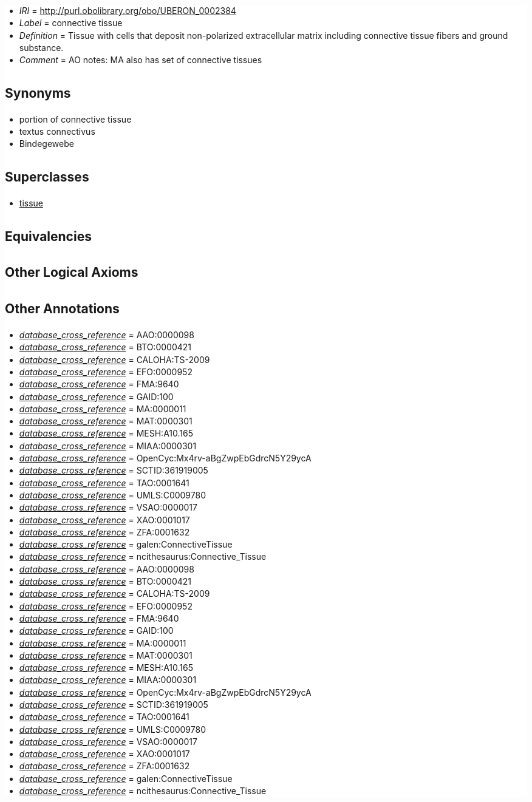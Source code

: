  * *IRI* = http://purl.obolibrary.org/obo/UBERON_0002384
 * *Label* = connective tissue
 * *Definition* = Tissue with cells that deposit non-polarized extracellular matrix including connective tissue fibers and ground substance.
 * *Comment* = AO notes: MA also has set of connective tissues

## Synonyms

 * portion of connective tissue
 * textus connectivus
 * Bindegewebe

## Superclasses

 * [tissue](../../UBERON/79/UBERON_0000479.md)

## Equivalencies


## Other Logical Axioms


## Other Annotations

 * *[database_cross_reference](../../ef/oboInOwl#hasDbXref.md)* = AAO:0000098
 * *[database_cross_reference](../../ef/oboInOwl#hasDbXref.md)* = BTO:0000421
 * *[database_cross_reference](../../ef/oboInOwl#hasDbXref.md)* = CALOHA:TS-2009
 * *[database_cross_reference](../../ef/oboInOwl#hasDbXref.md)* = EFO:0000952
 * *[database_cross_reference](../../ef/oboInOwl#hasDbXref.md)* = FMA:9640
 * *[database_cross_reference](../../ef/oboInOwl#hasDbXref.md)* = GAID:100
 * *[database_cross_reference](../../ef/oboInOwl#hasDbXref.md)* = MA:0000011
 * *[database_cross_reference](../../ef/oboInOwl#hasDbXref.md)* = MAT:0000301
 * *[database_cross_reference](../../ef/oboInOwl#hasDbXref.md)* = MESH:A10.165
 * *[database_cross_reference](../../ef/oboInOwl#hasDbXref.md)* = MIAA:0000301
 * *[database_cross_reference](../../ef/oboInOwl#hasDbXref.md)* = OpenCyc:Mx4rv-aBgZwpEbGdrcN5Y29ycA
 * *[database_cross_reference](../../ef/oboInOwl#hasDbXref.md)* = SCTID:361919005
 * *[database_cross_reference](../../ef/oboInOwl#hasDbXref.md)* = TAO:0001641
 * *[database_cross_reference](../../ef/oboInOwl#hasDbXref.md)* = UMLS:C0009780
 * *[database_cross_reference](../../ef/oboInOwl#hasDbXref.md)* = VSAO:0000017
 * *[database_cross_reference](../../ef/oboInOwl#hasDbXref.md)* = XAO:0001017
 * *[database_cross_reference](../../ef/oboInOwl#hasDbXref.md)* = ZFA:0001632
 * *[database_cross_reference](../../ef/oboInOwl#hasDbXref.md)* = galen:ConnectiveTissue
 * *[database_cross_reference](../../ef/oboInOwl#hasDbXref.md)* = ncithesaurus:Connective_Tissue
 * *[database_cross_reference](../../ef/oboInOwl#hasDbXref.md)* = AAO:0000098
 * *[database_cross_reference](../../ef/oboInOwl#hasDbXref.md)* = BTO:0000421
 * *[database_cross_reference](../../ef/oboInOwl#hasDbXref.md)* = CALOHA:TS-2009
 * *[database_cross_reference](../../ef/oboInOwl#hasDbXref.md)* = EFO:0000952
 * *[database_cross_reference](../../ef/oboInOwl#hasDbXref.md)* = FMA:9640
 * *[database_cross_reference](../../ef/oboInOwl#hasDbXref.md)* = GAID:100
 * *[database_cross_reference](../../ef/oboInOwl#hasDbXref.md)* = MA:0000011
 * *[database_cross_reference](../../ef/oboInOwl#hasDbXref.md)* = MAT:0000301
 * *[database_cross_reference](../../ef/oboInOwl#hasDbXref.md)* = MESH:A10.165
 * *[database_cross_reference](../../ef/oboInOwl#hasDbXref.md)* = MIAA:0000301
 * *[database_cross_reference](../../ef/oboInOwl#hasDbXref.md)* = OpenCyc:Mx4rv-aBgZwpEbGdrcN5Y29ycA
 * *[database_cross_reference](../../ef/oboInOwl#hasDbXref.md)* = SCTID:361919005
 * *[database_cross_reference](../../ef/oboInOwl#hasDbXref.md)* = TAO:0001641
 * *[database_cross_reference](../../ef/oboInOwl#hasDbXref.md)* = UMLS:C0009780
 * *[database_cross_reference](../../ef/oboInOwl#hasDbXref.md)* = VSAO:0000017
 * *[database_cross_reference](../../ef/oboInOwl#hasDbXref.md)* = XAO:0001017
 * *[database_cross_reference](../../ef/oboInOwl#hasDbXref.md)* = ZFA:0001632
 * *[database_cross_reference](../../ef/oboInOwl#hasDbXref.md)* = galen:ConnectiveTissue
 * *[database_cross_reference](../../ef/oboInOwl#hasDbXref.md)* = ncithesaurus:Connective_Tissue